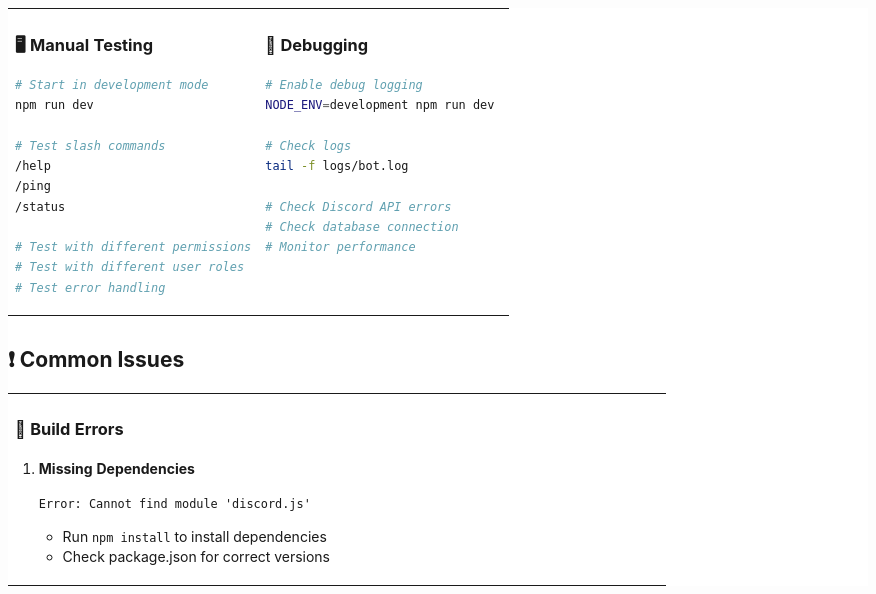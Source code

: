<table>
<tr>
<td width="50%">

### 🖥️ Manual Testing
```bash
# Start in development mode
npm run dev

# Test slash commands
/help
/ping
/status

# Test with different permissions
# Test with different user roles
# Test error handling
```

</td>
<td width="50%">

### 🐛 Debugging
```bash
# Enable debug logging
NODE_ENV=development npm run dev

# Check logs
tail -f logs/bot.log

# Check Discord API errors
# Check database connection
# Monitor performance
```

</td>
</tr>
</table>

## ❗ Common Issues

<table>
<tr>
<td width="50%">

### 🚫 Build Errors
1. **Missing Dependencies**
   ```
   Error: Cannot find module 'discord.js'
   ```
   - Run `npm install` to install dependencies
   - Check package.json for correct versions
